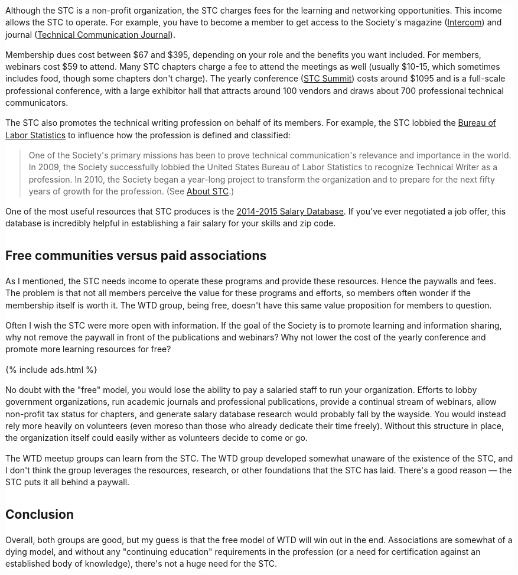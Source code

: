Although the STC is a non-profit organization, the STC charges fees for the learning and networking opportunities. This income allows the STC to operate. For example, you have to become a member to get access to the Society's magazine ([Intercom](http://intercom.stc.org/)) and journal ([Technical Communication Journal](http://www.stc.org/technical-communication)).

Membership dues cost between $67 and $395, depending on your role and the benefits you want included. For members, webinars cost $59 to attend. Many STC chapters charge a fee to attend the meetings as well (usually $10-15, which sometimes includes food, though some chapters don't charge). The yearly conference ([STC Summit](http://summit.stc.org/)) costs around $1095 and is a full-scale professional conference, with a large exhibitor hall that attracts around 100 vendors and draws about 700 professional technical communicators.

The STC also promotes the technical writing profession on behalf of its members. For example, the STC lobbied the [Bureau of Labor Statistics](http://www.bls.gov/ooh/media-and-communication/technical-writers.htm) to influence how the profession is defined and classified:

> One of the Society's primary missions has been to prove technical communication's relevance and importance in the world. In 2009, the Society successfully lobbied the United States Bureau of Labor Statistics to recognize Technical Writer as a profession. In 2010, the Society began a year-long project to transform the organization and to prepare for the next fifty years of growth for the profession. (See [About STC](http://www.stc.org/about-stc).)

One of the most useful resources that STC produces is the [2014-2015 Salary Database](http://www.stc.org/salary-database). If you've ever negotiated a job offer, this database is incredibly helpful in establishing a fair salary for your skills and zip code.

## Free communities versus paid associations

As I mentioned, the STC needs income to operate these programs and provide these resources. Hence the paywalls and fees. The problem is that not all members perceive the value for these programs and efforts, so members often wonder if the membership itself is worth it. The WTD group, being free, doesn't have this same value proposition for members to question.

Often I wish the STC were more open with information. If the goal of the Society is to promote learning and information sharing, why not remove the paywall in front of the publications and webinars? Why not lower the cost of the yearly conference and promote more learning resources for free?

{% include ads.html %}

No doubt with the "free" model, you would lose the ability to pay a salaried staff to run your organization. Efforts to lobby government organizations, run academic journals and professional publications, provide a continual stream of webinars, allow non-profit tax status for chapters, and generate salary database research would probably fall by the wayside. You would instead rely more heavily on volunteers (even moreso than those who already dedicate their time freely). Without this structure in place, the organization itself could easily wither as volunteers decide to come or go.

The WTD meetup groups can learn from the STC. The WTD group developed somewhat unaware of the existence of the STC, and I don't think the group leverages the resources, research, or other foundations that the STC has laid. There's a good reason &mdash; the STC puts it all behind a paywall.

## Conclusion

Overall, both groups are good, but my guess is that the free model of WTD will win out in the end. Associations are somewhat of a dying model, and without any "continuing education" requirements in the profession (or a need for certification against an established body of knowledge), there's not a huge need for the STC.
